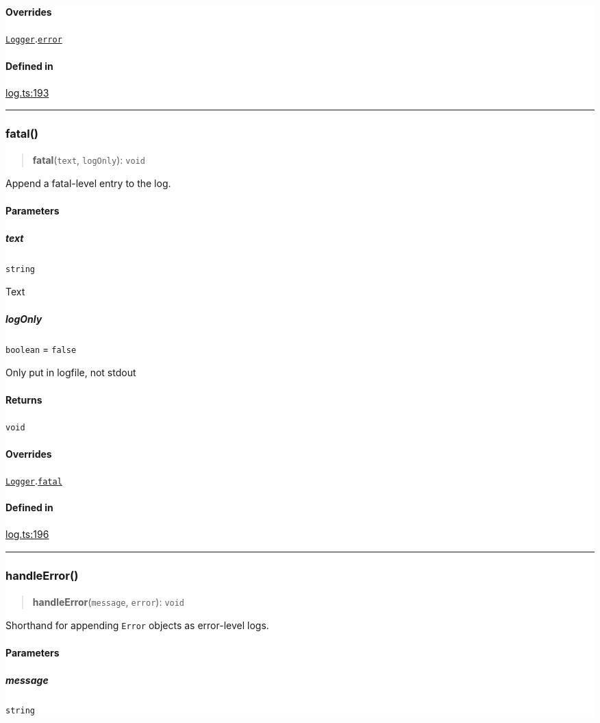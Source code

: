 #### Overrides

[`Logger`](Logger.md).[`error`](Logger.md#error)

#### Defined in

[log.ts:193](https://github.com/WWPPC/WWPPC-server/blob/2a0f62ef9a8d6c45bd23ae8a1bcfb9cead6c0088/src/log.ts#L193)

***

### fatal()

> **fatal**(`text`, `logOnly`): `void`

Append a fatal-level entry to the log.

#### Parameters

##### text

`string`

Text

##### logOnly

`boolean` = `false`

Only put in logfile, not stdout

#### Returns

`void`

#### Overrides

[`Logger`](Logger.md).[`fatal`](Logger.md#fatal)

#### Defined in

[log.ts:196](https://github.com/WWPPC/WWPPC-server/blob/2a0f62ef9a8d6c45bd23ae8a1bcfb9cead6c0088/src/log.ts#L196)

***

### handleError()

> **handleError**(`message`, `error`): `void`

Shorthand for appending `Error` objects as error-level logs.

#### Parameters

##### message

`string`
